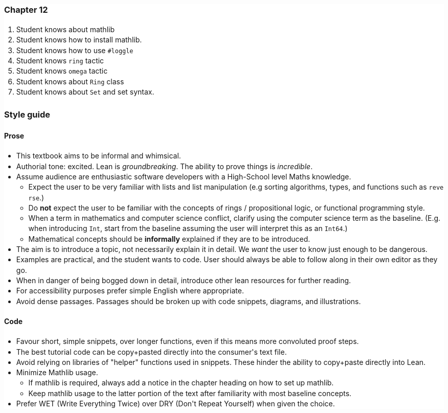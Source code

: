 ### Chapter 12 

1. Student knows about mathlib
1. Student knows how to install mathlib.
1. Student knows how to use `#loggle`
1. Student knows `ring` tactic
1. Student knows `omega` tactic
1. Student knows about `Ring` class
1. Student knows about `Set` and set syntax.

### Style guide

#### Prose

- This textbook aims to be informal and whimsical. 
- Authorial tone: excited. Lean is _groundbreaking_. The ability to prove things
  is _incredible_.
- Assume audience are enthusiastic software developers with a High-School level 
  Maths knowledge.
  - Expect the user to be very familiar with lists and list manipulation (e.g 
    sorting algorithms, types, and functions such as `reverse`.)
  - Do **not** expect the user to be familiar with the concepts of rings / 
    propositional logic, or functional programming style.
  - When a term in mathematics and computer science conflict, clarify using the
    computer science term as the baseline. (E.g. when introducing `Int`, start
    from the baseline assuming the user will interpret this as an `Int64`.)
  - Mathematical concepts should be **informally** explained if they are to be 
    introduced. 
- The aim is to introduce a topic, not necessarily explain it in detail. 
  We _want_ the user to know just enough to be dangerous. 
- Examples are practical, and the student wants to code. User should always be 
  able to follow along in their own editor as they go.
- When in danger of being bogged down in detail, introduce other lean resources 
  for further reading.
- For accessibility purposes prefer simple English where appropriate.
- Avoid dense passages. Passages should be broken up with code snippets,
  diagrams, and illustrations.

#### Code

- Favour short, simple snippets, over longer functions, even if this means
  more convoluted proof steps.
- The best tutorial code can be copy+pasted directly into
the consumer's text file.
- Avoid relying on libraries of "helper" functions used in snippets.
  These hinder the ability to copy+paste directly into Lean.
- Minimize Mathlib usage.
  - If mathlib is required, always add a notice in the chapter heading on
    how to set up mathlib.
  - Keep mathlib usage to the latter portion of the text after familiarity with 
    most baseline concepts.
- Prefer WET (Write Everything Twice) over DRY (Don't Repeat Yourself) when 
  given the choice.

